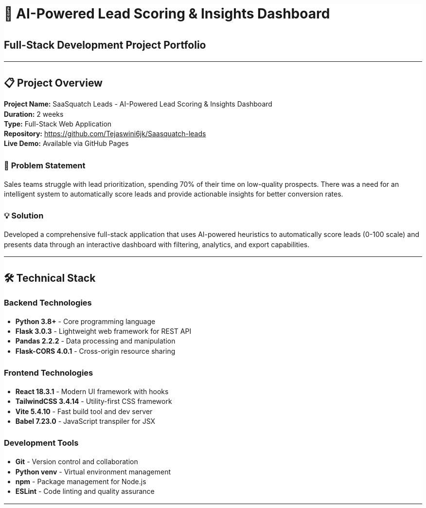 # 🚀 AI-Powered Lead Scoring & Insights Dashboard
## Full-Stack Development Project Portfolio

---

## 📋 **Project Overview**

**Project Name:** SaaSquatch Leads - AI-Powered Lead Scoring & Insights Dashboard  
**Duration:** 2 weeks  
**Type:** Full-Stack Web Application  
**Repository:** https://github.com/Tejaswini6jk/Saasquatch-leads  
**Live Demo:** Available via GitHub Pages  

### 🎯 **Problem Statement**
Sales teams struggle with lead prioritization, spending 70% of their time on low-quality prospects. There was a need for an intelligent system to automatically score leads and provide actionable insights for better conversion rates.

### 💡 **Solution**
Developed a comprehensive full-stack application that uses AI-powered heuristics to automatically score leads (0-100 scale) and presents data through an interactive dashboard with filtering, analytics, and export capabilities.

---

## 🛠️ **Technical Stack**

### **Backend Technologies**
- **Python 3.8+** - Core programming language
- **Flask 3.0.3** - Lightweight web framework for REST API
- **Pandas 2.2.2** - Data processing and manipulation
- **Flask-CORS 4.0.1** - Cross-origin resource sharing

### **Frontend Technologies**
- **React 18.3.1** - Modern UI framework with hooks
- **TailwindCSS 3.4.14** - Utility-first CSS framework
- **Vite 5.4.10** - Fast build tool and dev server
- **Babel 7.23.0** - JavaScript transpiler for JSX

### **Development Tools**
- **Git** - Version control and collaboration
- **Python venv** - Virtual environment management
- **npm** - Package management for Node.js
- **ESLint** - Code linting and quality assurance

---
